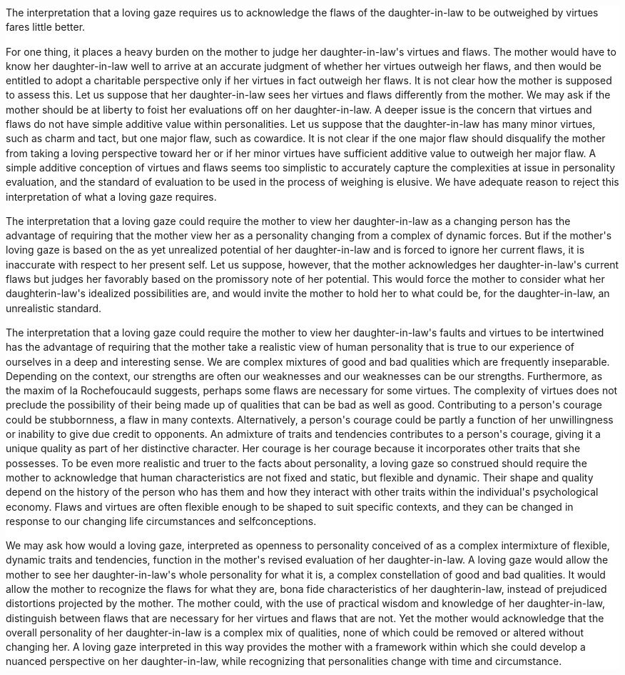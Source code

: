 The interpretation that a loving gaze requires us to acknowledge the flaws of the daughter-in-law to be outweighed by virtues fares little better.

For one thing, it places a heavy burden on the mother to judge her daughter-in-law's virtues and flaws. The mother would have to know her daughter-in-law well to arrive at an accurate judgment of whether her virtues outweigh her flaws, and then would be entitled to adopt a charitable perspective only if her virtues in fact outweigh her flaws. It is not clear how the mother is supposed to assess this. Let us suppose that her daughter-in-law sees her virtues and flaws differently from the mother. We may ask if the mother should be at liberty to foist her evaluations off on her daughter-in-law. A deeper issue is the concern that virtues and flaws do not have simple additive value within personalities. Let us suppose that the daughter-in-law has many minor virtues, such as charm and tact, but one major flaw, such as cowardice. It is not clear if the one major flaw should disqualify the mother from taking a loving perspective toward her or if her minor virtues have sufficient additive value to outweigh her major flaw. A simple additive conception of virtues and flaws seems too simplistic to accurately capture the complexities at issue in personality evaluation, and the standard of evaluation to be used in the process of weighing is elusive. We have adequate reason to reject this interpretation of what a loving gaze requires.

The interpretation that a loving gaze could require the mother to view her daughter-in-law as a changing person has the advantage of requiring that the mother view her as a personality changing from a complex of dynamic forces. But if the mother's loving gaze is based on the as yet unrealized potential of her daughter-in-law and is forced to ignore her current flaws, it is inaccurate with respect to her present self. Let us suppose, however, that the mother acknowledges her daughter-in-law's current flaws but judges her favorably based on the promissory note of her potential. This would force the mother to consider what her daughterin-law's idealized possibilities are, and would invite the mother to hold her to what could be, for the daughter-in-law, an unrealistic standard.

The interpretation that a loving gaze could require the mother to view her daughter-in-law's faults and virtues to be intertwined has the advantage of requiring that the mother take a realistic view of human personality that is true to our experience of ourselves in a deep and interesting sense. We are complex mixtures of good and bad qualities which are frequently inseparable. Depending on the context, our strengths are often our weaknesses and our weaknesses can be our strengths. Furthermore, as the maxim of la Rochefoucauld suggests, perhaps some flaws are necessary for some virtues. The complexity of virtues does not preclude the possibility of their being made up of qualities that can be bad as well as good. Contributing to a person's courage could be stubbornness, a flaw in many contexts. Alternatively, a person's courage could be partly a function of her unwillingness or inability to give due credit to opponents. An admixture of traits and tendencies contributes to a person's courage, giving it a unique quality as part of her distinctive character. Her courage is her courage because it incorporates other traits that she possesses. To be even more realistic and truer to the facts about personality, a loving gaze so construed should require the mother to acknowledge that human characteristics are not fixed and static, but flexible and dynamic. Their shape and quality depend on the history of the person who has them and how they interact with other traits within the individual's psychological economy. Flaws and virtues are often flexible enough to be shaped to suit specific contexts, and they can be changed in response to our changing life circumstances and selfconceptions.

We may ask how would a loving gaze, interpreted as openness to personality conceived of as a complex intermixture of flexible, dynamic traits and tendencies, function in the mother's revised evaluation of her daughter-in-law. A loving gaze would allow the mother to see her daughter-in-law's whole personality for what it is, a complex constellation of good and bad qualities. It would allow the mother to recognize the flaws for what they are, bona fide characteristics of her daughterin-law, instead of prejudiced distortions projected by the mother. The mother could, with the use of practical wisdom and knowledge of her daughter-in-law, distinguish between flaws that are necessary for her virtues and flaws that are not. Yet the mother would acknowledge that the overall personality of her daughter-in-law is a complex mix of qualities, none of which could be removed or altered without changing her. A loving gaze interpreted in this way provides the mother with a framework within which she could develop a nuanced perspective on her daughter-in-law, while recognizing that personalities change with time and circumstance.
